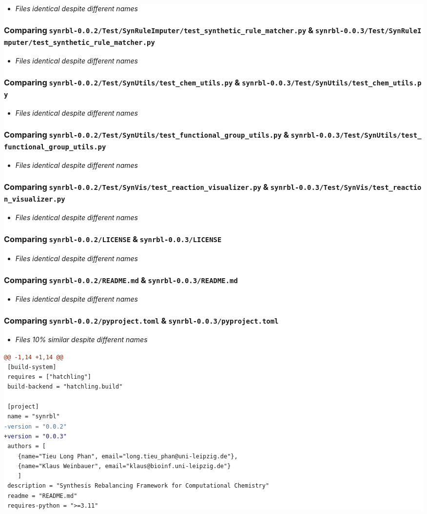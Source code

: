  * *Files identical despite different names*

### Comparing `synrbl-0.0.2/Test/SynRuleImputer/test_synthetic_rule_matcher.py` & `synrbl-0.0.3/Test/SynRuleImputer/test_synthetic_rule_matcher.py`

 * *Files identical despite different names*

### Comparing `synrbl-0.0.2/Test/SynUtils/test_chem_utils.py` & `synrbl-0.0.3/Test/SynUtils/test_chem_utils.py`

 * *Files identical despite different names*

### Comparing `synrbl-0.0.2/Test/SynUtils/test_functional_group_utils.py` & `synrbl-0.0.3/Test/SynUtils/test_functional_group_utils.py`

 * *Files identical despite different names*

### Comparing `synrbl-0.0.2/Test/SynVis/test_reaction_visualizer.py` & `synrbl-0.0.3/Test/SynVis/test_reaction_visualizer.py`

 * *Files identical despite different names*

### Comparing `synrbl-0.0.2/LICENSE` & `synrbl-0.0.3/LICENSE`

 * *Files identical despite different names*

### Comparing `synrbl-0.0.2/README.md` & `synrbl-0.0.3/README.md`

 * *Files identical despite different names*

### Comparing `synrbl-0.0.2/pyproject.toml` & `synrbl-0.0.3/pyproject.toml`

 * *Files 10% similar despite different names*

```diff
@@ -1,14 +1,14 @@
 [build-system]
 requires = ["hatchling"]
 build-backend = "hatchling.build"
 
 [project]
 name = "synrbl"
-version = "0.0.2"
+version = "0.0.3"
 authors = [
 	{name="Tieu Long Phan", email="long.tieu_phan@uni-leipzig.de"}, 
 	{name="Klaus Weinbauer", email="klaus@bioinf.uni-leipzig.de"}
 	]
 description = "Synthesis Rebalancing Framework for Computational Chemistry"
 readme = "README.md"
 requires-python = ">=3.11"
```
